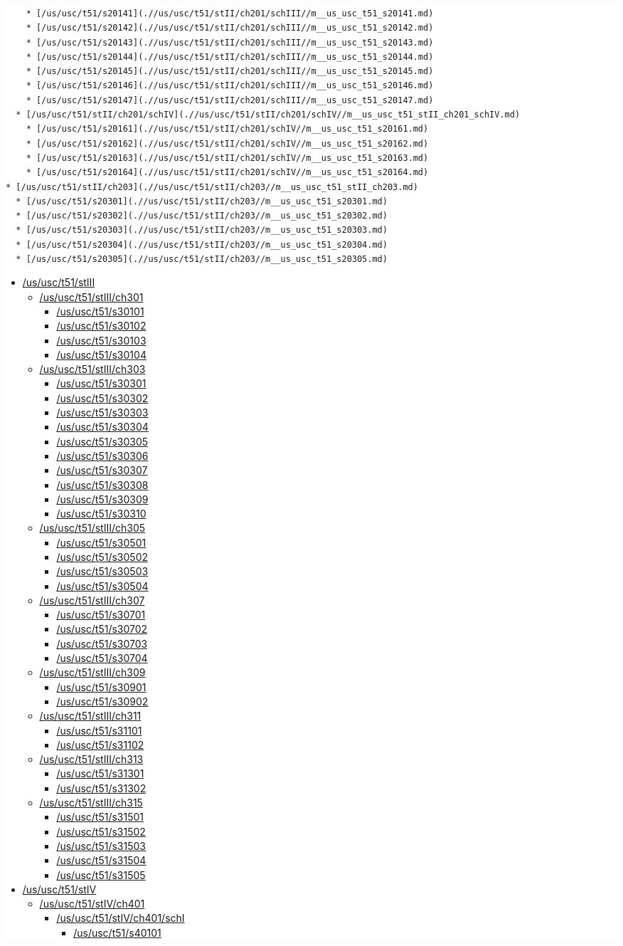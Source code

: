         * [/us/usc/t51/s20141](.//us/usc/t51/stII/ch201/schIII//m__us_usc_t51_s20141.md)
        * [/us/usc/t51/s20142](.//us/usc/t51/stII/ch201/schIII//m__us_usc_t51_s20142.md)
        * [/us/usc/t51/s20143](.//us/usc/t51/stII/ch201/schIII//m__us_usc_t51_s20143.md)
        * [/us/usc/t51/s20144](.//us/usc/t51/stII/ch201/schIII//m__us_usc_t51_s20144.md)
        * [/us/usc/t51/s20145](.//us/usc/t51/stII/ch201/schIII//m__us_usc_t51_s20145.md)
        * [/us/usc/t51/s20146](.//us/usc/t51/stII/ch201/schIII//m__us_usc_t51_s20146.md)
        * [/us/usc/t51/s20147](.//us/usc/t51/stII/ch201/schIII//m__us_usc_t51_s20147.md)
      * [/us/usc/t51/stII/ch201/schIV](.//us/usc/t51/stII/ch201/schIV//m__us_usc_t51_stII_ch201_schIV.md)
        * [/us/usc/t51/s20161](.//us/usc/t51/stII/ch201/schIV//m__us_usc_t51_s20161.md)
        * [/us/usc/t51/s20162](.//us/usc/t51/stII/ch201/schIV//m__us_usc_t51_s20162.md)
        * [/us/usc/t51/s20163](.//us/usc/t51/stII/ch201/schIV//m__us_usc_t51_s20163.md)
        * [/us/usc/t51/s20164](.//us/usc/t51/stII/ch201/schIV//m__us_usc_t51_s20164.md)
    * [/us/usc/t51/stII/ch203](.//us/usc/t51/stII/ch203//m__us_usc_t51_stII_ch203.md)
      * [/us/usc/t51/s20301](.//us/usc/t51/stII/ch203//m__us_usc_t51_s20301.md)
      * [/us/usc/t51/s20302](.//us/usc/t51/stII/ch203//m__us_usc_t51_s20302.md)
      * [/us/usc/t51/s20303](.//us/usc/t51/stII/ch203//m__us_usc_t51_s20303.md)
      * [/us/usc/t51/s20304](.//us/usc/t51/stII/ch203//m__us_usc_t51_s20304.md)
      * [/us/usc/t51/s20305](.//us/usc/t51/stII/ch203//m__us_usc_t51_s20305.md)
  * [/us/usc/t51/stIII](.//us/usc/t51/stIII//m__us_usc_t51_stIII.md)
    * [/us/usc/t51/stIII/ch301](.//us/usc/t51/stIII/ch301//m__us_usc_t51_stIII_ch301.md)
      * [/us/usc/t51/s30101](.//us/usc/t51/stIII/ch301//m__us_usc_t51_s30101.md)
      * [/us/usc/t51/s30102](.//us/usc/t51/stIII/ch301//m__us_usc_t51_s30102.md)
      * [/us/usc/t51/s30103](.//us/usc/t51/stIII/ch301//m__us_usc_t51_s30103.md)
      * [/us/usc/t51/s30104](.//us/usc/t51/stIII/ch301//m__us_usc_t51_s30104.md)
    * [/us/usc/t51/stIII/ch303](.//us/usc/t51/stIII/ch303//m__us_usc_t51_stIII_ch303.md)
      * [/us/usc/t51/s30301](.//us/usc/t51/stIII/ch303//m__us_usc_t51_s30301.md)
      * [/us/usc/t51/s30302](.//us/usc/t51/stIII/ch303//m__us_usc_t51_s30302.md)
      * [/us/usc/t51/s30303](.//us/usc/t51/stIII/ch303//m__us_usc_t51_s30303.md)
      * [/us/usc/t51/s30304](.//us/usc/t51/stIII/ch303//m__us_usc_t51_s30304.md)
      * [/us/usc/t51/s30305](.//us/usc/t51/stIII/ch303//m__us_usc_t51_s30305.md)
      * [/us/usc/t51/s30306](.//us/usc/t51/stIII/ch303//m__us_usc_t51_s30306.md)
      * [/us/usc/t51/s30307](.//us/usc/t51/stIII/ch303//m__us_usc_t51_s30307.md)
      * [/us/usc/t51/s30308](.//us/usc/t51/stIII/ch303//m__us_usc_t51_s30308.md)
      * [/us/usc/t51/s30309](.//us/usc/t51/stIII/ch303//m__us_usc_t51_s30309.md)
      * [/us/usc/t51/s30310](.//us/usc/t51/stIII/ch303//m__us_usc_t51_s30310.md)
    * [/us/usc/t51/stIII/ch305](.//us/usc/t51/stIII/ch305//m__us_usc_t51_stIII_ch305.md)
      * [/us/usc/t51/s30501](.//us/usc/t51/stIII/ch305//m__us_usc_t51_s30501.md)
      * [/us/usc/t51/s30502](.//us/usc/t51/stIII/ch305//m__us_usc_t51_s30502.md)
      * [/us/usc/t51/s30503](.//us/usc/t51/stIII/ch305//m__us_usc_t51_s30503.md)
      * [/us/usc/t51/s30504](.//us/usc/t51/stIII/ch305//m__us_usc_t51_s30504.md)
    * [/us/usc/t51/stIII/ch307](.//us/usc/t51/stIII/ch307//m__us_usc_t51_stIII_ch307.md)
      * [/us/usc/t51/s30701](.//us/usc/t51/stIII/ch307//m__us_usc_t51_s30701.md)
      * [/us/usc/t51/s30702](.//us/usc/t51/stIII/ch307//m__us_usc_t51_s30702.md)
      * [/us/usc/t51/s30703](.//us/usc/t51/stIII/ch307//m__us_usc_t51_s30703.md)
      * [/us/usc/t51/s30704](.//us/usc/t51/stIII/ch307//m__us_usc_t51_s30704.md)
    * [/us/usc/t51/stIII/ch309](.//us/usc/t51/stIII/ch309//m__us_usc_t51_stIII_ch309.md)
      * [/us/usc/t51/s30901](.//us/usc/t51/stIII/ch309//m__us_usc_t51_s30901.md)
      * [/us/usc/t51/s30902](.//us/usc/t51/stIII/ch309//m__us_usc_t51_s30902.md)
    * [/us/usc/t51/stIII/ch311](.//us/usc/t51/stIII/ch311//m__us_usc_t51_stIII_ch311.md)
      * [/us/usc/t51/s31101](.//us/usc/t51/stIII/ch311//m__us_usc_t51_s31101.md)
      * [/us/usc/t51/s31102](.//us/usc/t51/stIII/ch311//m__us_usc_t51_s31102.md)
    * [/us/usc/t51/stIII/ch313](.//us/usc/t51/stIII/ch313//m__us_usc_t51_stIII_ch313.md)
      * [/us/usc/t51/s31301](.//us/usc/t51/stIII/ch313//m__us_usc_t51_s31301.md)
      * [/us/usc/t51/s31302](.//us/usc/t51/stIII/ch313//m__us_usc_t51_s31302.md)
    * [/us/usc/t51/stIII/ch315](.//us/usc/t51/stIII/ch315//m__us_usc_t51_stIII_ch315.md)
      * [/us/usc/t51/s31501](.//us/usc/t51/stIII/ch315//m__us_usc_t51_s31501.md)
      * [/us/usc/t51/s31502](.//us/usc/t51/stIII/ch315//m__us_usc_t51_s31502.md)
      * [/us/usc/t51/s31503](.//us/usc/t51/stIII/ch315//m__us_usc_t51_s31503.md)
      * [/us/usc/t51/s31504](.//us/usc/t51/stIII/ch315//m__us_usc_t51_s31504.md)
      * [/us/usc/t51/s31505](.//us/usc/t51/stIII/ch315//m__us_usc_t51_s31505.md)
  * [/us/usc/t51/stIV](.//us/usc/t51/stIV//m__us_usc_t51_stIV.md)
    * [/us/usc/t51/stIV/ch401](.//us/usc/t51/stIV/ch401//m__us_usc_t51_stIV_ch401.md)
      * [/us/usc/t51/stIV/ch401/schI](.//us/usc/t51/stIV/ch401/schI//m__us_usc_t51_stIV_ch401_schI.md)
        * [/us/usc/t51/s40101](.//us/usc/t51/stIV/ch401/schI//m__us_usc_t51_s40101.md)